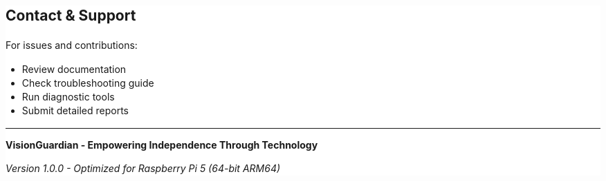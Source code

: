 ## Contact & Support

For issues and contributions:
- Review documentation
- Check troubleshooting guide
- Run diagnostic tools
- Submit detailed reports

---

**VisionGuardian - Empowering Independence Through Technology**

*Version 1.0.0 - Optimized for Raspberry Pi 5 (64-bit ARM64)*
